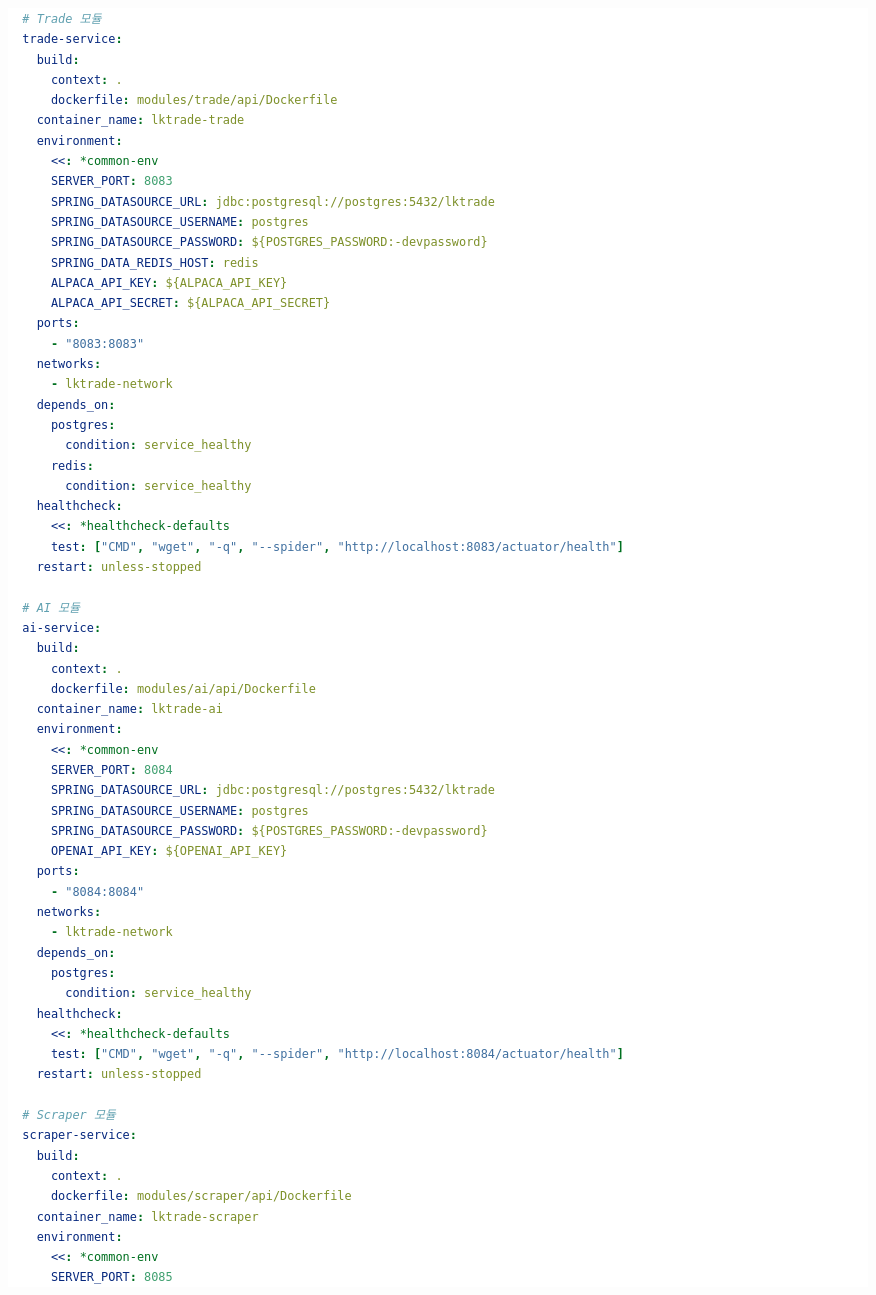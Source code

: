 ```yaml
  # Trade 모듈
  trade-service:
    build:
      context: .
      dockerfile: modules/trade/api/Dockerfile
    container_name: lktrade-trade
    environment:
      <<: *common-env
      SERVER_PORT: 8083
      SPRING_DATASOURCE_URL: jdbc:postgresql://postgres:5432/lktrade
      SPRING_DATASOURCE_USERNAME: postgres
      SPRING_DATASOURCE_PASSWORD: ${POSTGRES_PASSWORD:-devpassword}
      SPRING_DATA_REDIS_HOST: redis
      ALPACA_API_KEY: ${ALPACA_API_KEY}
      ALPACA_API_SECRET: ${ALPACA_API_SECRET}
    ports:
      - "8083:8083"
    networks:
      - lktrade-network
    depends_on:
      postgres:
        condition: service_healthy
      redis:
        condition: service_healthy
    healthcheck:
      <<: *healthcheck-defaults
      test: ["CMD", "wget", "-q", "--spider", "http://localhost:8083/actuator/health"]
    restart: unless-stopped

  # AI 모듈
  ai-service:
    build:
      context: .
      dockerfile: modules/ai/api/Dockerfile
    container_name: lktrade-ai
    environment:
      <<: *common-env
      SERVER_PORT: 8084
      SPRING_DATASOURCE_URL: jdbc:postgresql://postgres:5432/lktrade
      SPRING_DATASOURCE_USERNAME: postgres
      SPRING_DATASOURCE_PASSWORD: ${POSTGRES_PASSWORD:-devpassword}
      OPENAI_API_KEY: ${OPENAI_API_KEY}
    ports:
      - "8084:8084"
    networks:
      - lktrade-network
    depends_on:
      postgres:
        condition: service_healthy
    healthcheck:
      <<: *healthcheck-defaults
      test: ["CMD", "wget", "-q", "--spider", "http://localhost:8084/actuator/health"]
    restart: unless-stopped

  # Scraper 모듈
  scraper-service:
    build:
      context: .
      dockerfile: modules/scraper/api/Dockerfile
    container_name: lktrade-scraper
    environment:
      <<: *common-env
      SERVER_PORT: 8085
```